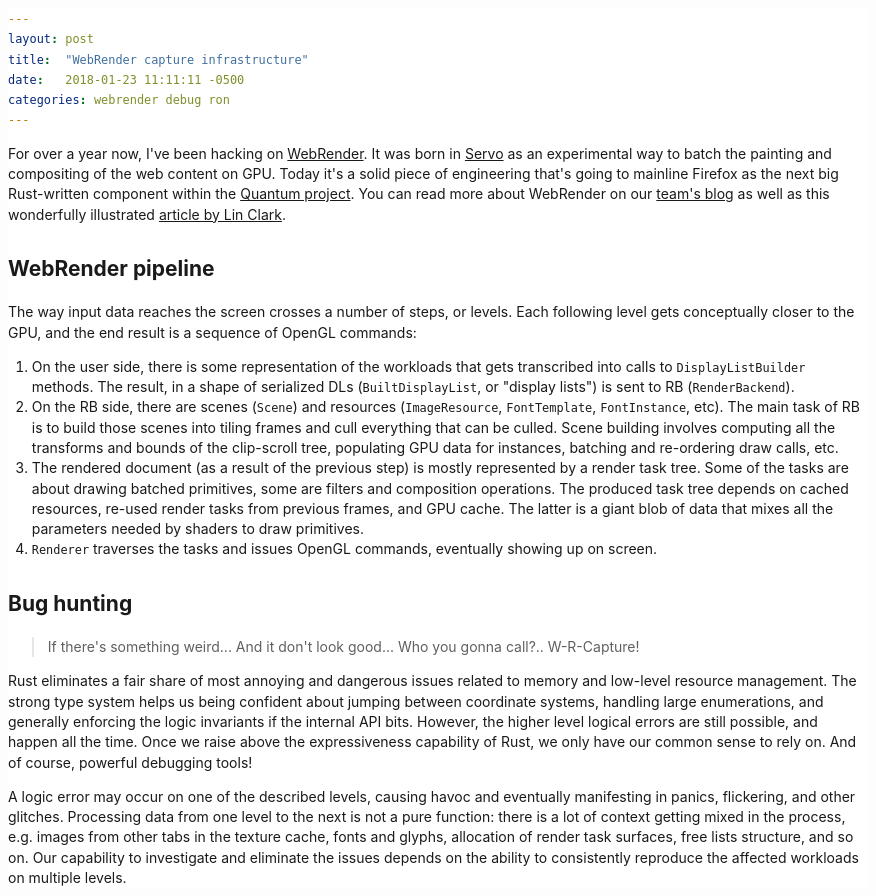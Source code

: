 ```yaml
---
layout: post
title:  "WebRender capture infrastructure"
date:   2018-01-23 11:11:11 -0500
categories: webrender debug ron
---
```


For over a year now, I've been hacking on [WebRender](https://github.com/servo/webrender). It was born in [Servo](https://github.com/servo/servo) as an experimental way to batch the painting and compositing of the web content on GPU. Today it's a solid piece of engineering that's going to mainline Firefox as the next big Rust-written component within the [Quantum project](https://medium.com/mozilla-tech/a-quantum-leap-for-the-web-a3b7174b3c12). You can read more about WebRender on our [team's blog](https://mozillagfx.wordpress.com/) as well as this wonderfully illustrated [article by Lin Clark](https://hacks.mozilla.org/2017/10/the-whole-web-at-maximum-fps-how-webrender-gets-rid-of-jank/).


## WebRender pipeline

The way input data reaches the screen crosses a number of steps, or levels. Each following level gets conceptually closer to the GPU, and the end result is a sequence of OpenGL commands:

  1. On the user side, there is some representation of the workloads that gets transcribed into calls to `DisplayListBuilder` methods. The result, in a shape of serialized DLs (`BuiltDisplayList`, or "display lists") is sent to RB (`RenderBackend`).
  2. On the RB side, there are scenes (`Scene`) and resources (`ImageResource`, `FontTemplate`, `FontInstance`, etc). The main task of RB is to build those scenes into tiling frames and cull everything that can be culled. Scene building involves computing all the transforms and bounds of the clip-scroll tree, populating GPU data for instances, batching and re-ordering draw calls, etc.
  3. The rendered document (as a result of the previous step) is mostly represented by a render task tree. Some of the tasks are about drawing batched primitives, some are filters and composition operations. The produced task tree depends on cached resources, re-used render tasks from previous frames, and GPU cache. The latter is a giant blob of data that mixes all the parameters needed by shaders to draw primitives.
  4. `Renderer` traverses the tasks and issues OpenGL commands, eventually showing up on screen.
  

## Bug hunting
> If there's something weird... 
> And it don't look good... 
> Who you gonna call?..
> W-R-Capture!

Rust eliminates a fair share of most annoying and dangerous issues related to memory and low-level resource management. The strong type system helps us being confident about jumping between coordinate systems, handling large enumerations, and generally enforcing the logic invariants if the internal API bits. However, the higher level logical errors are still possible, and happen all the time. Once we raise above the expressiveness capability of Rust, we only have our common sense to rely on. And of course, powerful debugging tools!

A logic error may occur on one of the described levels, causing havoc and eventually manifesting in panics, flickering, and other glitches. Processing data from one level to the next is not a pure function: there is a lot of context getting mixed in the process, e.g. images from other tabs in the texture cache, fonts and glyphs, allocation of render task surfaces, free lists structure, and so on. Our capability to investigate and eliminate the issues depends on the ability to consistently reproduce the affected workloads on multiple levels.
